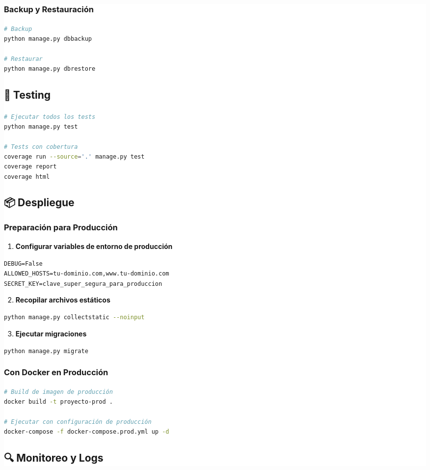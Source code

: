 ### Backup y Restauración

```bash
# Backup
python manage.py dbbackup

# Restaurar
python manage.py dbrestore
```

## 🧪 Testing

```bash
# Ejecutar todos los tests
python manage.py test

# Tests con cobertura
coverage run --source='.' manage.py test
coverage report
coverage html
```

## 📦 Despliegue

### Preparación para Producción

1. **Configurar variables de entorno de producción**
```env
DEBUG=False
ALLOWED_HOSTS=tu-dominio.com,www.tu-dominio.com
SECRET_KEY=clave_super_segura_para_produccion
```

2. **Recopilar archivos estáticos**
```bash
python manage.py collectstatic --noinput
```

3. **Ejecutar migraciones**
```bash
python manage.py migrate
```

### Con Docker en Producción

```bash
# Build de imagen de producción
docker build -t proyecto-prod .

# Ejecutar con configuración de producción
docker-compose -f docker-compose.prod.yml up -d
```

## 🔍 Monitoreo y Logs
